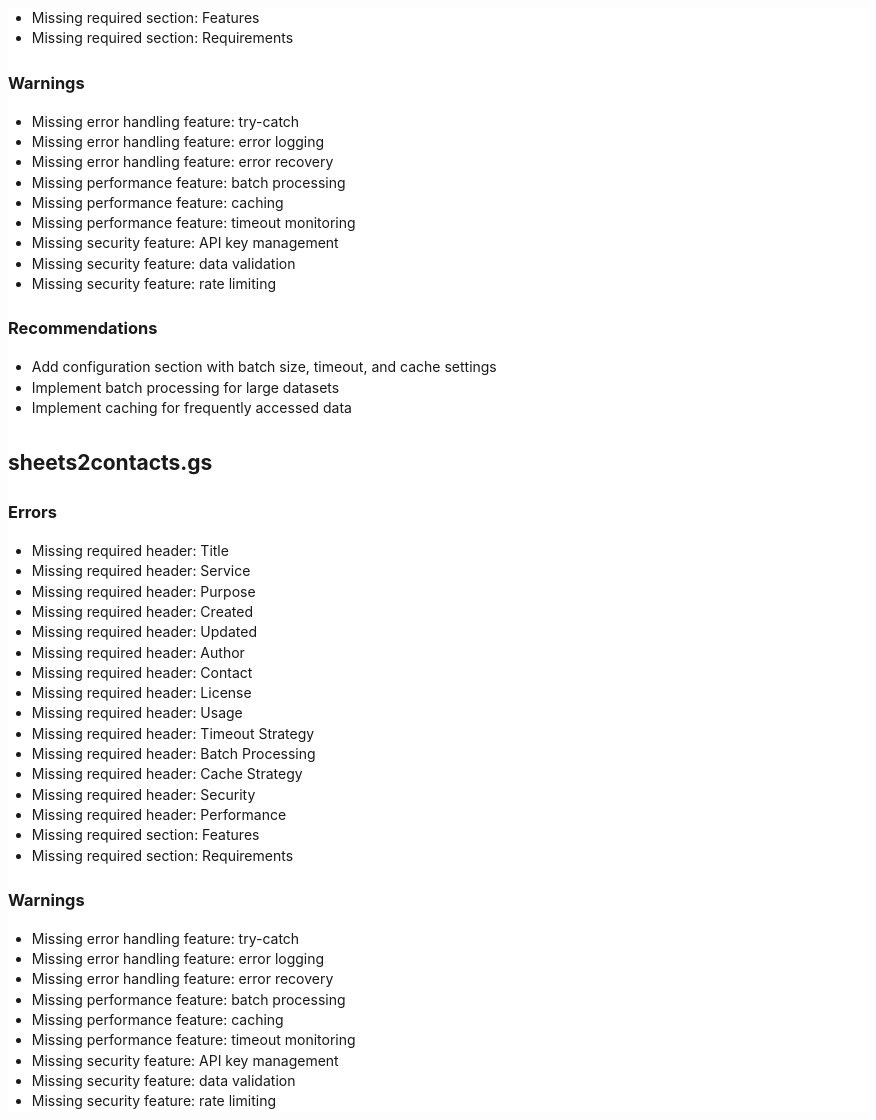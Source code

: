 - Missing required section: Features
- Missing required section: Requirements

### Warnings

- Missing error handling feature: try-catch
- Missing error handling feature: error logging
- Missing error handling feature: error recovery
- Missing performance feature: batch processing
- Missing performance feature: caching
- Missing performance feature: timeout monitoring
- Missing security feature: API key management
- Missing security feature: data validation
- Missing security feature: rate limiting

### Recommendations

- Add configuration section with batch size, timeout, and cache settings
- Implement batch processing for large datasets
- Implement caching for frequently accessed data

## sheets2contacts.gs

### Errors

- Missing required header: Title
- Missing required header: Service
- Missing required header: Purpose
- Missing required header: Created
- Missing required header: Updated
- Missing required header: Author
- Missing required header: Contact
- Missing required header: License
- Missing required header: Usage
- Missing required header: Timeout Strategy
- Missing required header: Batch Processing
- Missing required header: Cache Strategy
- Missing required header: Security
- Missing required header: Performance
- Missing required section: Features
- Missing required section: Requirements

### Warnings

- Missing error handling feature: try-catch
- Missing error handling feature: error logging
- Missing error handling feature: error recovery
- Missing performance feature: batch processing
- Missing performance feature: caching
- Missing performance feature: timeout monitoring
- Missing security feature: API key management
- Missing security feature: data validation
- Missing security feature: rate limiting

